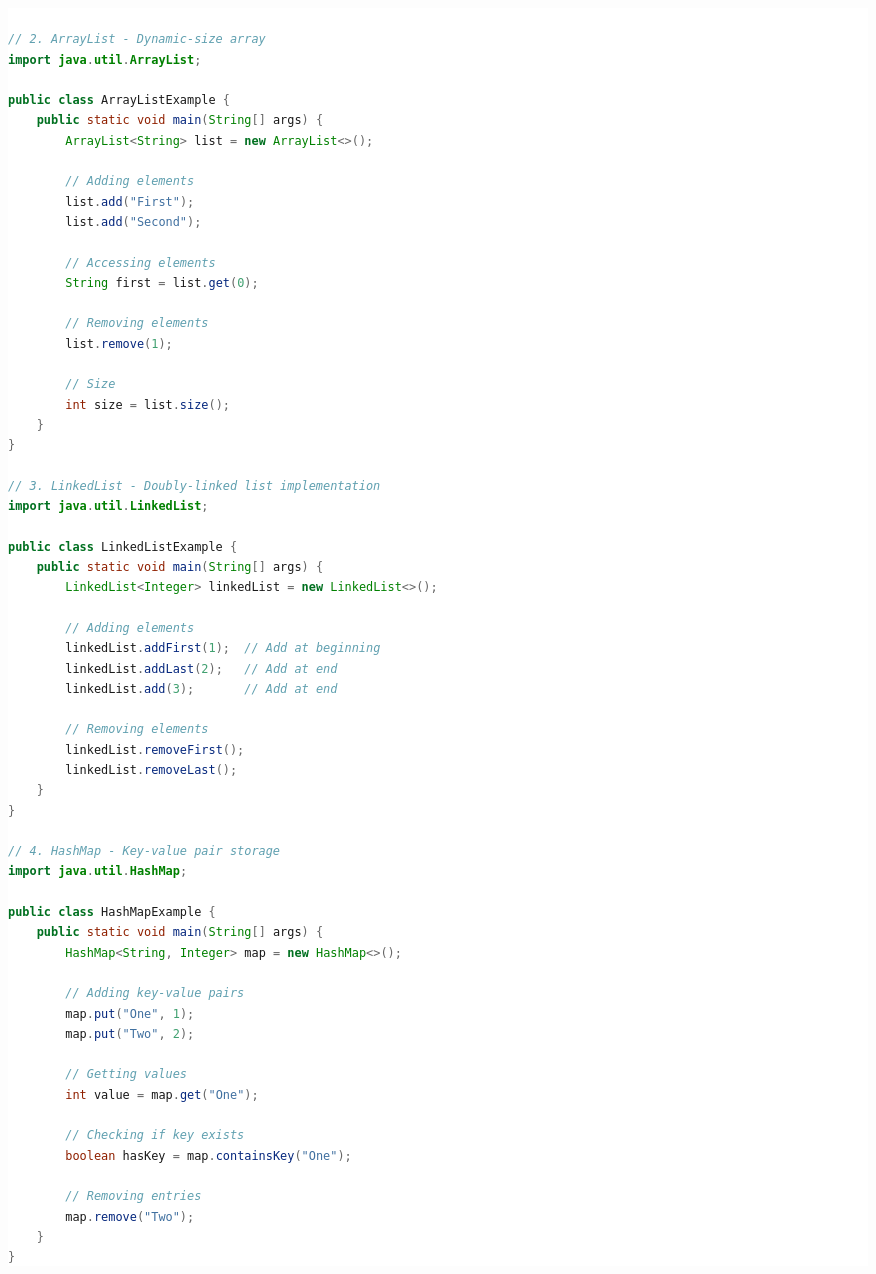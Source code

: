 ```java

// 2. ArrayList - Dynamic-size array
import java.util.ArrayList;

public class ArrayListExample {
    public static void main(String[] args) {
        ArrayList<String> list = new ArrayList<>();
        
        // Adding elements
        list.add("First");
        list.add("Second");
        
        // Accessing elements
        String first = list.get(0);
        
        // Removing elements
        list.remove(1);
        
        // Size
        int size = list.size();
    }
}

// 3. LinkedList - Doubly-linked list implementation
import java.util.LinkedList;

public class LinkedListExample {
    public static void main(String[] args) {
        LinkedList<Integer> linkedList = new LinkedList<>();
        
        // Adding elements
        linkedList.addFirst(1);  // Add at beginning
        linkedList.addLast(2);   // Add at end
        linkedList.add(3);       // Add at end
        
        // Removing elements
        linkedList.removeFirst();
        linkedList.removeLast();
    }
}

// 4. HashMap - Key-value pair storage
import java.util.HashMap;

public class HashMapExample {
    public static void main(String[] args) {
        HashMap<String, Integer> map = new HashMap<>();
        
        // Adding key-value pairs
        map.put("One", 1);
        map.put("Two", 2);
        
        // Getting values
        int value = map.get("One");
        
        // Checking if key exists
        boolean hasKey = map.containsKey("One");
        
        // Removing entries
        map.remove("Two");
    }
}

```